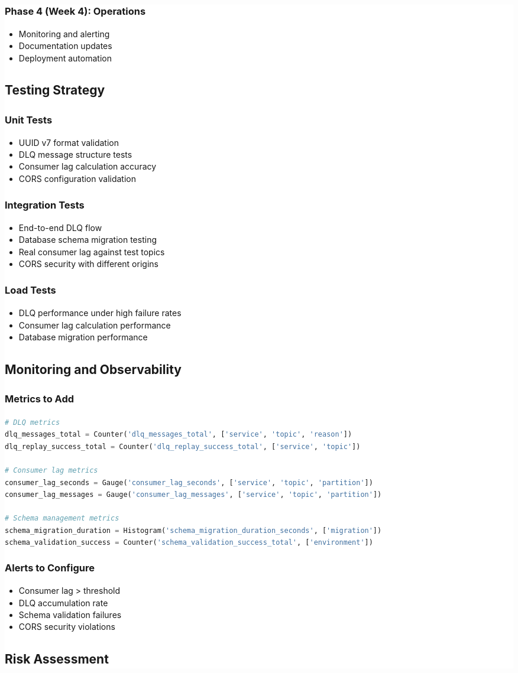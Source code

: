 ### Phase 4 (Week 4): Operations
- Monitoring and alerting
- Documentation updates
- Deployment automation

## Testing Strategy

### Unit Tests
- UUID v7 format validation
- DLQ message structure tests
- Consumer lag calculation accuracy
- CORS configuration validation

### Integration Tests
- End-to-end DLQ flow
- Database schema migration testing
- Real consumer lag against test topics
- CORS security with different origins

### Load Tests
- DLQ performance under high failure rates
- Consumer lag calculation performance
- Database migration performance

## Monitoring and Observability

### Metrics to Add
```python
# DLQ metrics
dlq_messages_total = Counter('dlq_messages_total', ['service', 'topic', 'reason'])
dlq_replay_success_total = Counter('dlq_replay_success_total', ['service', 'topic'])

# Consumer lag metrics
consumer_lag_seconds = Gauge('consumer_lag_seconds', ['service', 'topic', 'partition'])
consumer_lag_messages = Gauge('consumer_lag_messages', ['service', 'topic', 'partition'])

# Schema management metrics
schema_migration_duration = Histogram('schema_migration_duration_seconds', ['migration'])
schema_validation_success = Counter('schema_validation_success_total', ['environment'])
```

### Alerts to Configure
- Consumer lag > threshold
- DLQ accumulation rate
- Schema validation failures
- CORS security violations

## Risk Assessment
